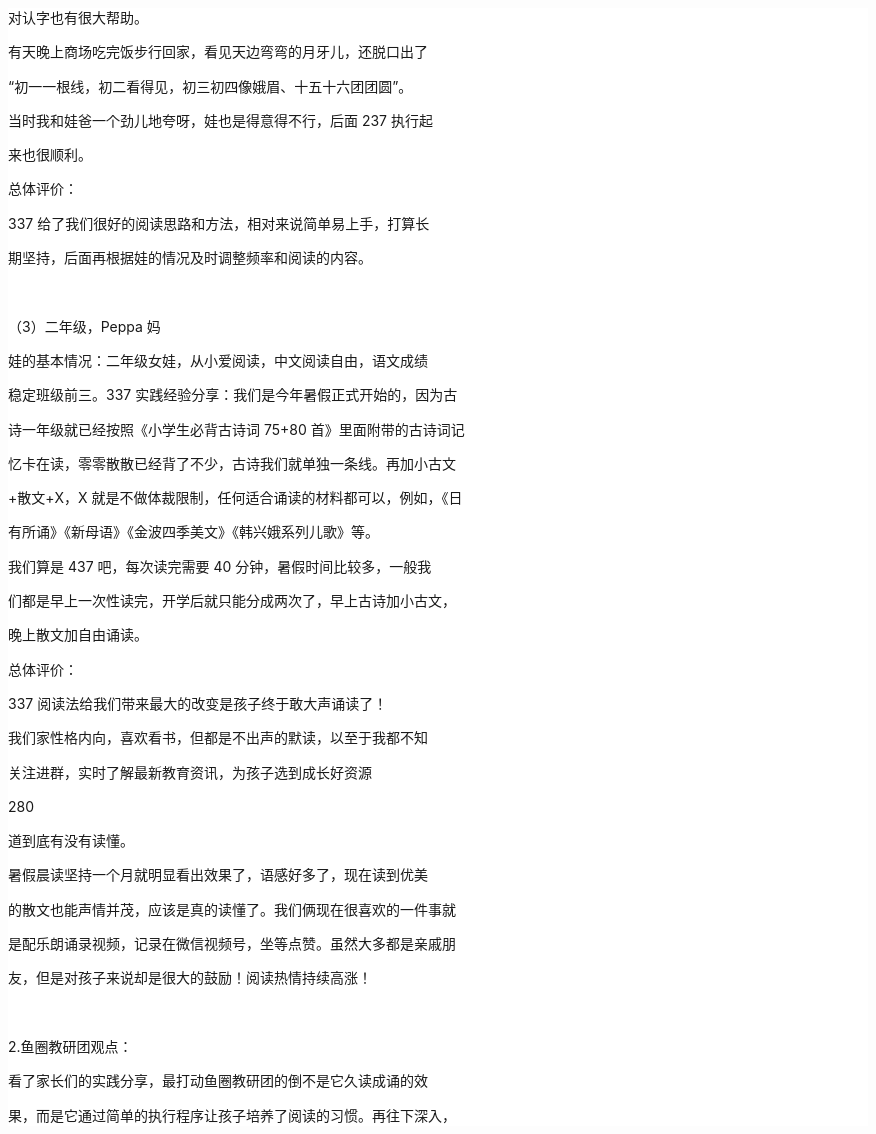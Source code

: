 对认字也有很大帮助。

有天晚上商场吃完饭步行回家，看见天边弯弯的月牙儿，还脱口出了

“初一一根线，初二看得见，初三初四像娥眉、十五十六团团圆”。

当时我和娃爸一个劲儿地夸呀，娃也是得意得不行，后面 237 执行起

来也很顺利。

总体评价：

337 给了我们很好的阅读思路和方法，相对来说简单易上手，打算长

期坚持，后面再根据娃的情况及时调整频率和阅读的内容。

&nbsp;

（3）二年级，Peppa 妈

娃的基本情况：二年级女娃，从小爱阅读，中文阅读自由，语文成绩

稳定班级前三。337 实践经验分享：我们是今年暑假正式开始的，因为古

诗一年级就已经按照《小学生必背古诗词 75+80 首》里面附带的古诗词记

忆卡在读，零零散散已经背了不少，古诗我们就单独一条线。再加小古文

+散文+X，X 就是不做体裁限制，任何适合诵读的材料都可以，例如，《日

有所诵》《新母语》《金波四季美文》《韩兴娥系列儿歌》等。

我们算是 437 吧，每次读完需要 40 分钟，暑假时间比较多，一般我

们都是早上一次性读完，开学后就只能分成两次了，早上古诗加小古文，

晚上散文加自由诵读。

总体评价：

337 阅读法给我们带来最大的改变是孩子终于敢大声诵读了！

我们家性格内向，喜欢看书，但都是不出声的默读，以至于我都不知

关注进群，实时了解最新教育资讯，为孩子选到成长好资源

280

道到底有没有读懂。

暑假晨读坚持一个月就明显看出效果了，语感好多了，现在读到优美

的散文也能声情并茂，应该是真的读懂了。我们俩现在很喜欢的一件事就

是配乐朗诵录视频，记录在微信视频号，坐等点赞。虽然大多都是亲戚朋

友，但是对孩子来说却是很大的鼓励！阅读热情持续高涨！

&nbsp;

2.鱼圈教研团观点：

看了家长们的实践分享，最打动鱼圈教研团的倒不是它久读成诵的效

果，而是它通过简单的执行程序让孩子培养了阅读的习惯。再往下深入，
